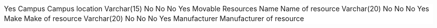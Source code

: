    <td width="69">Yes</td>

  </tr>

  <tr>

   <td width="134">Campus</td>

   <td width="105">Campus location</td>

   <td width="91">Varchar(15)</td>

   <td width="57">No</td>

   <td width="65">No</td>

   <td width="71">No</td>

   <td width="69">Yes</td>

  </tr>

  <tr>

   <td rowspan="6" width="105">Movable Resources</td>

   <td width="134">Name</td>

   <td width="105">Name of resource</td>

   <td width="91">Varchar(20)</td>

   <td width="57">No</td>

   <td width="65">No</td>

   <td width="71">No</td>

   <td width="69">Yes</td>

  </tr>

  <tr>

   <td width="134">Make</td>

   <td width="105">Make of resource</td>

   <td width="91">Varchar(20)</td>

   <td width="57">No</td>

   <td width="65">No</td>

   <td width="71">No</td>

   <td width="69">Yes</td>

  </tr>

  <tr>

   <td width="134">Manufacturer</td>

   <td width="105">Manufacturer of resource</td>
